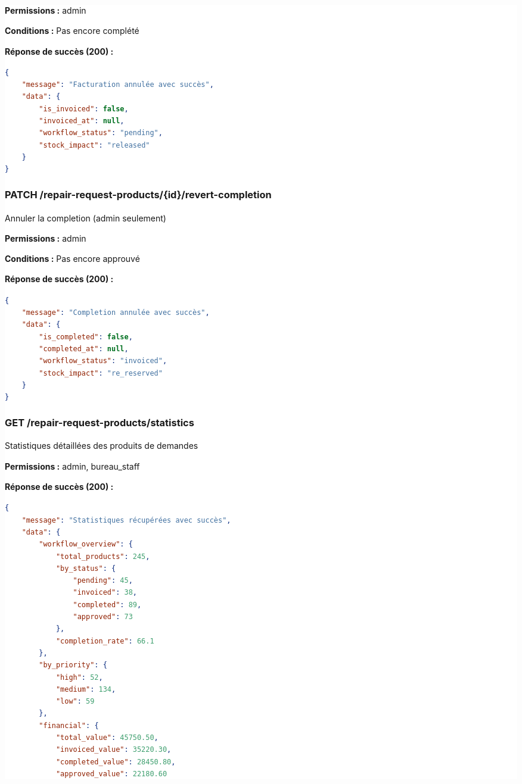 **Permissions :** admin

**Conditions :** Pas encore complété

**Réponse de succès (200) :**
```json
{
    "message": "Facturation annulée avec succès",
    "data": {
        "is_invoiced": false,
        "invoiced_at": null,
        "workflow_status": "pending",
        "stock_impact": "released"
    }
}
```

### PATCH /repair-request-products/{id}/revert-completion
Annuler la completion (admin seulement)

**Permissions :** admin

**Conditions :** Pas encore approuvé

**Réponse de succès (200) :**
```json
{
    "message": "Completion annulée avec succès",
    "data": {
        "is_completed": false,
        "completed_at": null,
        "workflow_status": "invoiced",
        "stock_impact": "re_reserved"
    }
}
```

### GET /repair-request-products/statistics
Statistiques détaillées des produits de demandes

**Permissions :** admin, bureau_staff

**Réponse de succès (200) :**
```json
{
    "message": "Statistiques récupérées avec succès",
    "data": {
        "workflow_overview": {
            "total_products": 245,
            "by_status": {
                "pending": 45,
                "invoiced": 38,
                "completed": 89,
                "approved": 73
            },
            "completion_rate": 66.1
        },
        "by_priority": {
            "high": 52,
            "medium": 134,
            "low": 59
        },
        "financial": {
            "total_value": 45750.50,
            "invoiced_value": 35220.30,
            "completed_value": 28450.80,
            "approved_value": 22180.60
```